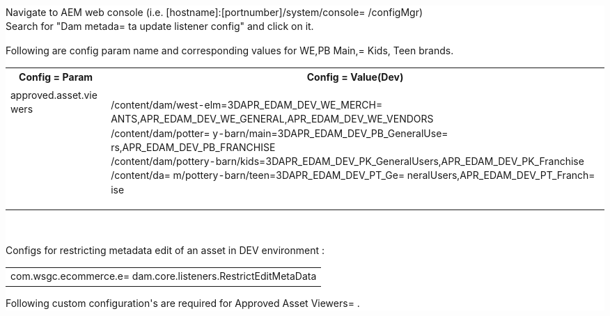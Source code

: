 Navigate to AEM web console (i.e. [hostname]:[portnumber]/system/console=
/configMgr)  
Search for "<span style="">Dam metada=
ta update listener config</span>" and click on it.

Following are config param name and corresponding values for WE,PB Main,=
 Kids, Teen brands.
<div class="3D&quot;table-wrap&quot;">
<table class="3D&quot;wrapped" confluencetable"="">
<colgroup>
<col>
<col>
</colgroup>
<tbody>
<tr>
<th class="3D&quot;confluenceTh&quot;"><span style="">Config =
Param</span></th>
<th class="3D&quot;confluenceTh&quot;"><span style="">Config =
Value(Dev)</span></th>
</tr>
<tr>
<td class="3D&quot;confluenceTd&quot;">approved.asset.viewers</td>
<td class="3D&quot;confluenceTd&quot;"><p>/content/dam/west-elm=3DAPR_EDAM_DEV_WE_MERCH=
ANTS,APR_EDAM_DEV_WE_GENERAL,APR_EDAM_DEV_WE_VENDORS<br>/content/dam/potter=
y-barn/main=3D<span style="">APR_EDAM_DEV_PB_GeneralUse=
rs</span>,APR_EDAM_DEV_PB_FRANCHISE<br>/content/dam/pottery-barn/kids=3D<sp= an="" style="">APR_EDAM_DEV_PK_GeneralUsers,<span s="tyle=3D&quot;color:">APR_EDAM_DEV_PK_Franchise</span><br>/content/da=
m/pottery-barn/teen=3D<span style="">APR_EDAM_DEV_PT_Ge=
neralUsers</span>,<span style="">APR_EDAM_DEV_PT_Franch=
ise</span></sp=></p></td>
</tr>
</tbody>
</table>
</div>
<br>

Configs for restricting metadata edit of an asset in DEV environment :
<div class="3D&quot;table-wrap&quot;">
<table class="3D&quot;wrapped" confluencetable"="" style="">
<colgroup>
<col>
</colgroup>
<tbody>
<tr>
<td style="" class="3D&quot;confluenceTd&quot;">com.wsgc.ecommerce.e=
dam.core.listeners.RestrictEditMetaData</td>
</tr>
</tbody>
</table>
</div>
Following custom configuration's are required for Approved Asset Viewers=
.
